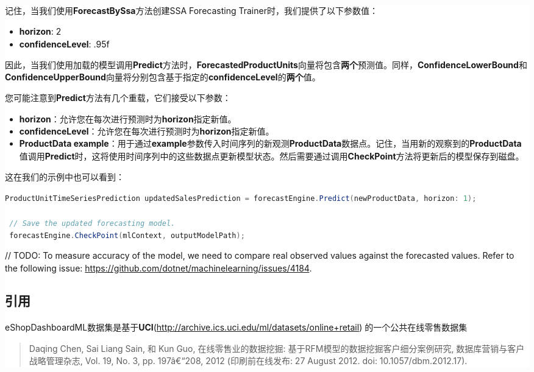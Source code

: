 记住，当我们使用**ForecastBySsa**方法创建SSA Forecasting Trainer时，我们提供了以下参数值：

- **horizon**: 2
- **confidenceLevel**: .95f

因此，当我们使用加载的模型调用**Predict**方法时，**ForecastedProductUnits**向量将包含**两个**预测值。同样，**ConfidenceLowerBound**和**ConfidenceUpperBound**向量将分别包含基于指定的**confidenceLevel**的**两个**值。

您可能注意到**Predict**方法有几个重载，它们接受以下参数：

- **horizon**：允许您在每次进行预测时为**horizon**指定新值。
- **confidenceLevel**：允许您在每次进行预测时为**horizon**指定新值。
- **ProductData example**：用于通过**example**参数传入时间序列的新观测**ProductData**数据点。记住，当用新的观察到的**ProductData**值调用**Predict**时，这将使用时间序列中的这些数据点更新模型状态。然后需要通过调用**CheckPoint**方法将更新后的模型保存到磁盘。

这在我们的示例中也可以看到：

```csharp
ProductUnitTimeSeriesPrediction updatedSalesPrediction = forecastEngine.Predict(newProductData, horizon: 1);

 // Save the updated forecasting model.
 forecastEngine.CheckPoint(mlContext, outputModelPath);
```

// TODO: To measure accuracy of the model, we need to compare real observed values against the forecasted values.  Refer to the following issue: https://github.com/dotnet/machinelearning/issues/4184.

## 引用

eShopDashboardML数据集是基于**UCI**(http://archive.ics.uci.edu/ml/datasets/online+retail) 的一个公共在线零售数据集
> Daqing Chen, Sai Liang Sain, 和 Kun Guo, 在线零售业的数据挖掘: 基于RFM模型的数据挖掘客户细分案例研究, 数据库营销与客户战略管理杂志, Vol. 19, No. 3, pp. 197â€“208, 2012 (印刷前在线发布: 27 August 2012. doi: 10.1057/dbm.2012.17).
